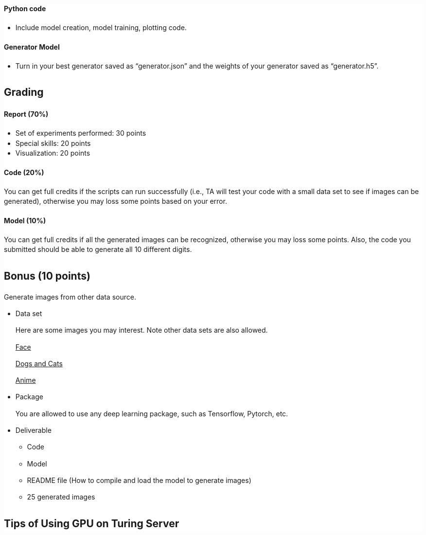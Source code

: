 #### Python code
* Include model creation, model training, plotting code.

#### Generator Model
* Turn in your best generator saved as “generator.json” and the weights of your generator saved as “generator.h5”.


## Grading

#### Report (70%)

* Set of experiments performed: 30 points
* Special skills: 20 points
* Visualization: 20 points

#### Code (20%) 

You can get full credits if the scripts can run successfully (i.e., TA will test your code with a small data set to see if images can be generated), otherwise you may loss some points based on your error. 

#### Model (10%)

You can get full credits if all the generated images can be recognized, otherwise you may loss some points. Also, the code you submitted should be able to generate all 10 different digits.

## Bonus (10 points)

Generate images from other data source.

* Data set

  Here are some images you may interest. Note other data sets are also allowed.
  
  [Face](https://drive.google.com/drive/folders/0B7EVK8r0v71pTUZsaXdaSnZBZzg)
  
  [Dogs and Cats](https://www.kaggle.com/c/dogs-vs-cats/data)
  
  [Anime](https://drive.google.com/drive/folders/1mCsY5LEsgCnc0Txv0rpAUhKVPWVkbw5I)
  
* Package

  You are allowed to use any deep learning package, such as Tensorflow, Pytorch, etc.
  
* Deliverable

  * Code
  
  * Model
  
  * README file (How to  compile and load the model to generate images)
  
  * 25 generated images

## Tips of Using GPU on Turing Server
